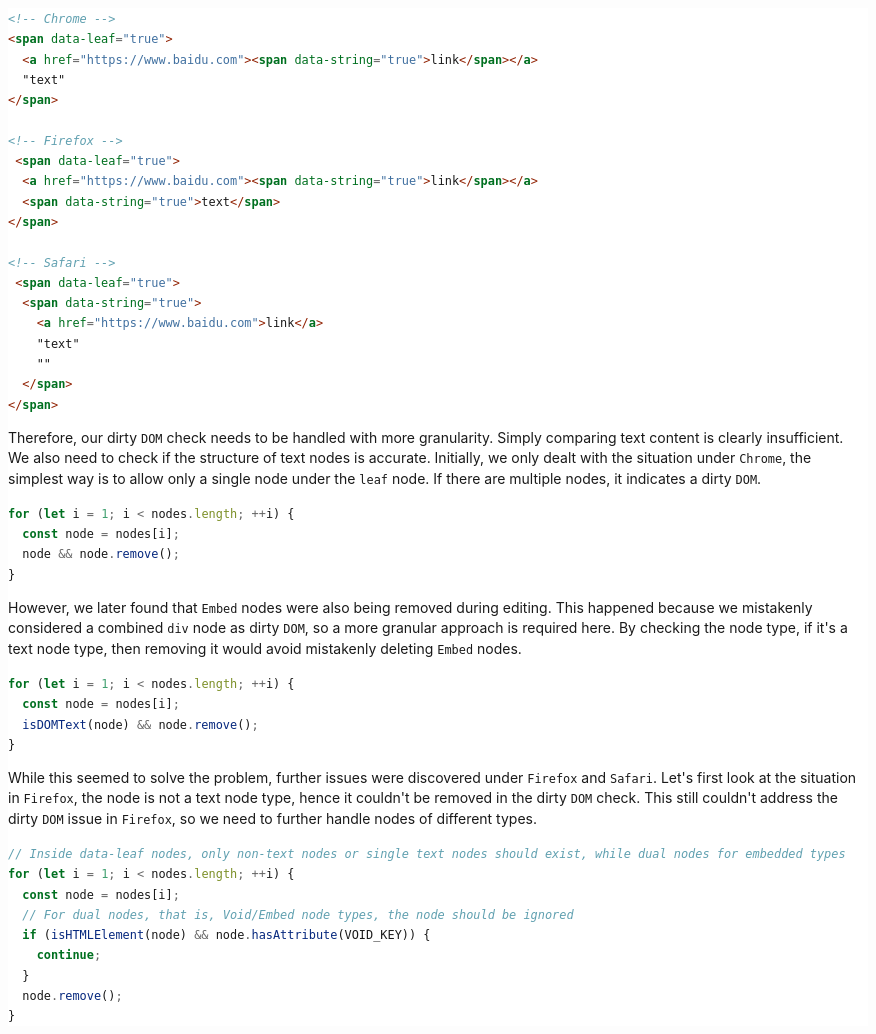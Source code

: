 ```html
<!-- Chrome -->
<span data-leaf="true">
  <a href="https://www.baidu.com"><span data-string="true">link</span></a>
  "text"
</span>

<!-- Firefox -->
 <span data-leaf="true">
  <a href="https://www.baidu.com"><span data-string="true">link</span></a>
  <span data-string="true">text</span>
</span>

<!-- Safari -->
 <span data-leaf="true">
  <span data-string="true">
    <a href="https://www.baidu.com">link</a>
    "text"
    ""
  </span>
</span>
```

Therefore, our dirty `DOM` check needs to be handled with more granularity. Simply comparing text content is clearly insufficient. We also need to check if the structure of text nodes is accurate. Initially, we only dealt with the situation under `Chrome`, the simplest way is to allow only a single node under the `leaf` node. If there are multiple nodes, it indicates a dirty `DOM`.

```js
for (let i = 1; i < nodes.length; ++i) {
  const node = nodes[i];
  node && node.remove();
}
```

However, we later found that `Embed` nodes were also being removed during editing. This happened because we mistakenly considered a combined `div` node as dirty `DOM`, so a more granular approach is required here. By checking the node type, if it's a text node type, then removing it would avoid mistakenly deleting `Embed` nodes.

```js
for (let i = 1; i < nodes.length; ++i) {
  const node = nodes[i];
  isDOMText(node) && node.remove();
}
```

While this seemed to solve the problem, further issues were discovered under `Firefox` and `Safari`. Let's first look at the situation in `Firefox`, the node is not a text node type, hence it couldn't be removed in the dirty `DOM` check. This still couldn't address the dirty `DOM` issue in `Firefox`, so we need to further handle nodes of different types.

```js
// Inside data-leaf nodes, only non-text nodes or single text nodes should exist, while dual nodes for embedded types
for (let i = 1; i < nodes.length; ++i) {
  const node = nodes[i];
  // For dual nodes, that is, Void/Embed node types, the node should be ignored
  if (isHTMLElement(node) && node.hasAttribute(VOID_KEY)) {
    continue;
  }
  node.remove();
}
```
